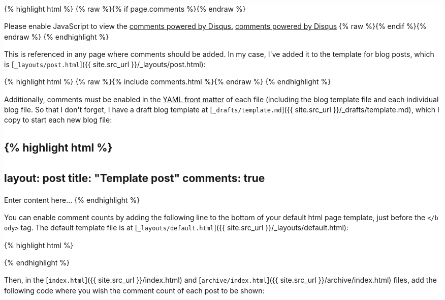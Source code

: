 {% highlight html %}
{% raw %}{% if page.comments %}{% endraw %}
<div id="disqus_thread"></div>
<script type="text/javascript">
	/* * * CONFIGURATION VARIABLES: EDIT BEFORE PASTING INTO YOUR WEBPAGE * * */
	var disqus_shortname = 'grahamrpugh'; // required: replace example with your forum shortname
	var disqus_developer = 1; // Comment out when the site is live
	var disqus_identifier = "{% raw %}{{ page.url }}{% endraw %}";
	/* * * DON'T EDIT BELOW THIS LINE * * */
	(function() {
		var dsq = document.createElement('script'); dsq.type = 'text/javascript'; dsq.async = true;
		dsq.src = '//' + disqus_shortname + '.disqus.com/embed.js';
		(document.getElementsByTagName('head')[0] || document.getElementsByTagName('body')[0]).appendChild(dsq);
	})();
</script>
<noscript>Please enable JavaScript to view the <a href="http://disqus.com/?ref_noscript">comments powered by Disqus.</a></noscript>
<a href="http://disqus.com" class="dsq-brlink">comments powered by <span class="logo-disqus">Disqus</span></a>
{% raw %}{% endif %}{% endraw %}
{% endhighlight %}

This is referenced in any page where comments should be added. In my case, I've added it to the template for blog posts, which is [`_layouts/post.html`]({{ site.src_url }}/_layouts/post.html):

{% highlight html %}
{% raw %}{% include comments.html %}{% endraw %}
{% endhighlight %}

Additionally, comments must be enabled in the [YAML front matter][5] of each file (including the blog template file and each individual blog file. So that I don't forget, I have a draft blog template at [`_drafts/template.md`]({{ site.src_url }}/_drafts/template.md), which I copy to start each new blog file:

{% highlight html %}
---
layout: post
title:  "Template post"
comments: true
---

Enter content here...
{% endhighlight %}

You can enable comment counts by adding the following line to the bottom of your default html page template, just before the `</body>` tag. The default template file is at [`_layouts/default.html`]({{ site.src_url }}/_layouts/default.html):

{% highlight html %}
<script id="dsq-count-scr" src="//grahamrpugh.disqus.com/count.js" async></script>
{% endhighlight %}

Then, in the [`index.html`]({{ site.src_url }}/index.html) and [`archive/index.html`]({{ site.src_url }}/archive/index.html) files, add the following code where you wish the comment count of each post to be shown:


[1]: http://pages.github.com/
[2]: https://grahampugh.github.io
[3]: https://pages.github.com/#user-site
[4]: http://jekyllrb.com/docs/usage/
[5]: http://jekyllrb.com/docs/frontmatter/
[Jekyll installation]: http://jekyllrb.com/docs/installation/